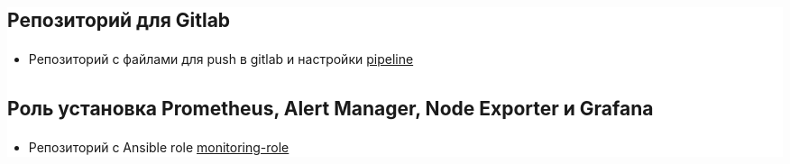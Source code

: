 
## Репозиторий для Gitlab

- Репозиторий с файлами для push в gitlab и настройки [pipeline](https://github.com/roman-serdyukov/ci-apps.git)

## Роль установка Prometheus, Alert Manager, Node Exporter и Grafana

- Репозиторий с Ansible role [monitoring-role](https://github.com/roman-serdyukov/monitoring-role.git)